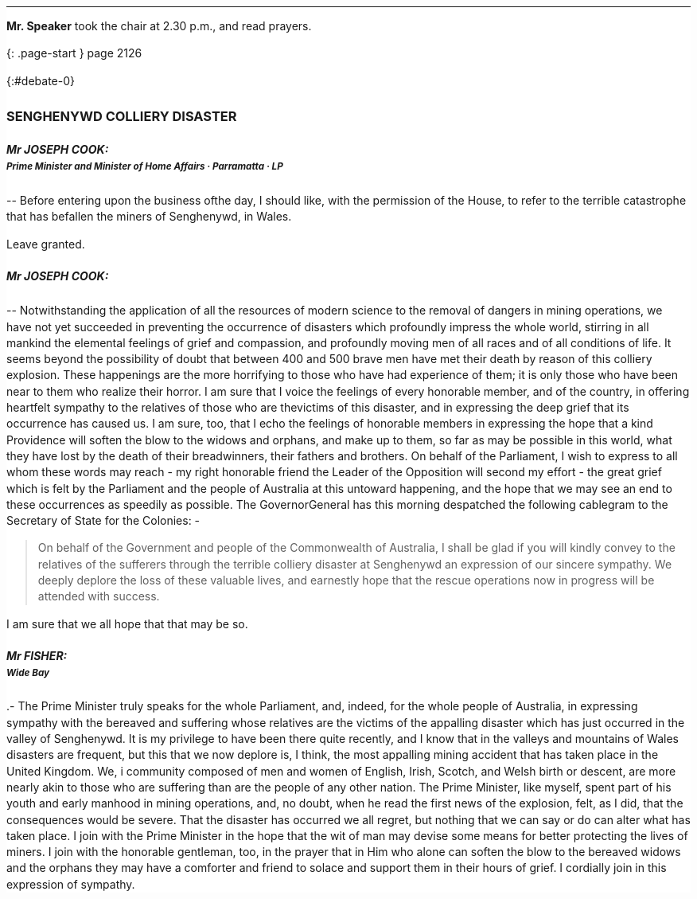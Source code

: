 
----


 **Mr. Speaker** took the chair at 2.30 p.m., and read prayers. 

{: .page-start }
page 2126

{:#debate-0}
### SENGHENYWD COLLIERY DISASTER

##### Mr JOSEPH COOK:<br><small class="text-muted">Prime Minister and Minister of Home Affairs &middot; Parramatta &middot; LP</small>

-- Before entering upon the business ofthe day, I should like, with the permission of the House, to refer to the terrible catastrophe that has befallen the miners of Senghenywd, in Wales. 

Leave granted. 

##### Mr JOSEPH COOK:

-- Notwithstanding the application of all the resources of modern science to the removal of dangers in mining operations, we have not yet succeeded in preventing the occurrence of disasters which profoundly impress the whole world, stirring in all mankind the elemental feelings of grief and compassion, and profoundly moving men of all races and of all conditions of life. It seems beyond the possibility of doubt that between 400 and 500 brave men have met their death by reason of this colliery explosion. These happenings are the more horrifying to those who have had experience of them; it is only those who have been near to them who realize their horror. I am sure that I voice the feelings of every honorable member, and of the country, in offering heartfelt sympathy to the relatives of those who are thevictims of this disaster, and in expressing the deep grief that its occurrence has caused us. I am sure, too, that I echo the feelings of honorable members in expressing the hope that a kind Providence will soften the blow to the widows  and orphans, and make up to them, so far as may be possible in this world, what they have lost by the death of their breadwinners, their fathers and brothers. On behalf of the Parliament, I wish to express to all whom these words may reach - my right honorable friend the Leader of the Opposition will second my effort - the great grief which is felt by the Parliament and the people of Australia at this untoward happening, and the hope that we may see an end to these occurrences as speedily as possible. The GovernorGeneral has this morning despatched the following cablegram to the Secretary of State for the Colonies: - 

  >On behalf of the Government and people of the Commonwealth of Australia, I shall be glad if you will kindly convey to the relatives of the sufferers through the terrible colliery disaster at  Senghenywd  an expression of our sincere sympathy. We deeply deplore the loss of these valuable lives, and earnestly hope that the rescue operations now in progress will be attended with success. 

I am sure that we all hope that that may be so. 

##### Mr FISHER:<br><small class="text-muted">Wide Bay</small>

.- The Prime Minister truly speaks for the whole Parliament, and, indeed, for the whole people of Australia, in expressing sympathy with the bereaved and suffering whose relatives are the victims of the appalling disaster which has just occurred in the valley of  Senghenywd.  It is my privilege to have been there quite recently, and I know that in the valleys and mountains of Wales disasters are frequent, but this that we now deplore is, I think, the most appalling mining accident that has taken place in the United Kingdom. We, i community composed of men and women of English, Irish, Scotch, and Welsh birth or descent, are more nearly akin to those who are suffering than are the people of any other nation. The Prime Minister, like myself, spent part of his youth and early manhood in mining operations, and, no doubt, when he read the first news of the explosion, felt, as I did, that the consequences would be severe. That the disaster has occurred we all regret, but nothing that we can say or do can alter what has taken place. I join with the Prime Minister in the hope that the wit of man may devise some means for better protecting the lives of miners. I join with the honorable gentleman, too, in the prayer that in Him who alone can soften the blow to the bereaved widows and the orphans they may have a comforter and friend to solace and support them in their hours of grief. I cordially join in this expression of sympathy. 
